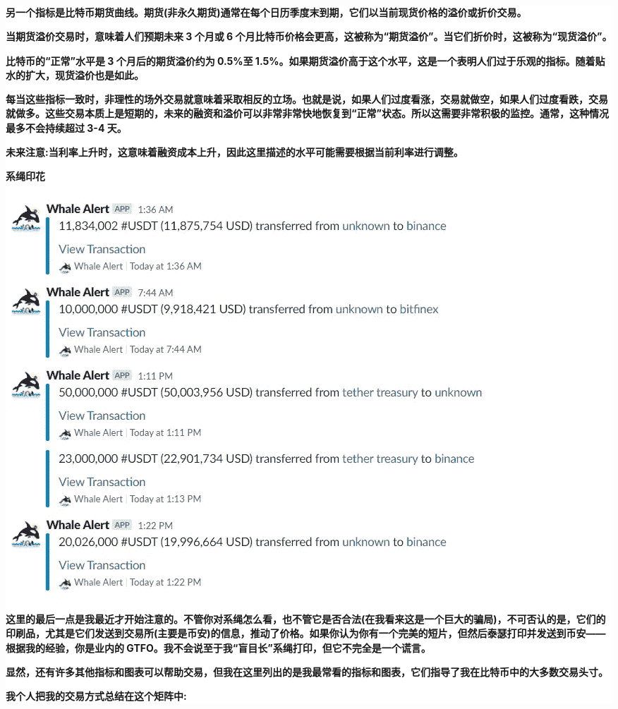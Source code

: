**另一个指标是比特币期货曲线。期货(非永久期货)通常在每个日历季度末到期，它们以当前现货价格的溢价或折价交易。**

**当期货溢价交易时，意味着人们预期未来 3 个月或 6 个月比特币价格会更高，这被称为“期货溢价”。当它们折价时，这被称为“现货溢价”。**

**比特币的“正常”水平是 3 个月后的期货溢价约为 0.5%至 1.5%。如果期货溢价高于这个水平，这是一个表明人们过于乐观的指标。随着贴水的扩大，现货溢价也是如此。**

**每当这些指标一致时，非理性的场外交易就意味着采取相反的立场。也就是说，如果人们过度看涨，交易就做空，如果人们过度看跌，交易就做多。这些交易本质上是短期的，未来的融资和溢价可以非常非常快地恢复到“正常”状态。所以这需要非常积极的监控。通常，这种情况最多不会持续超过 3-4 天。**

**未来注意:当利率上升时，这意味着融资成本上升，因此这里描述的水平可能需要根据当前利率进行调整。**

****系绳印花****

**![](img/488d9769d823471364dca6f834c75897.png)**

**这里的最后一点是我最近才开始注意的。不管你对系绳怎么看，也不管它是否合法(在我看来这是一个巨大的骗局)，不可否认的是，它们的印刷品，尤其是它们发送到交易所(主要是币安)的信息，推动了价格。如果你认为你有一个完美的短片，但然后泰瑟打印并发送到币安——根据我的经验，你是业内的 GTFO。我不会说至于我“盲目长”系绳打印，但它不完全是一个谎言。**

**显然，还有许多其他指标和图表可以帮助交易，但我在这里列出的是我最常看的指标和图表，它们指导了我在比特币中的大多数交易头寸。**

**我个人把我的交易方式总结在这个矩阵中:**
